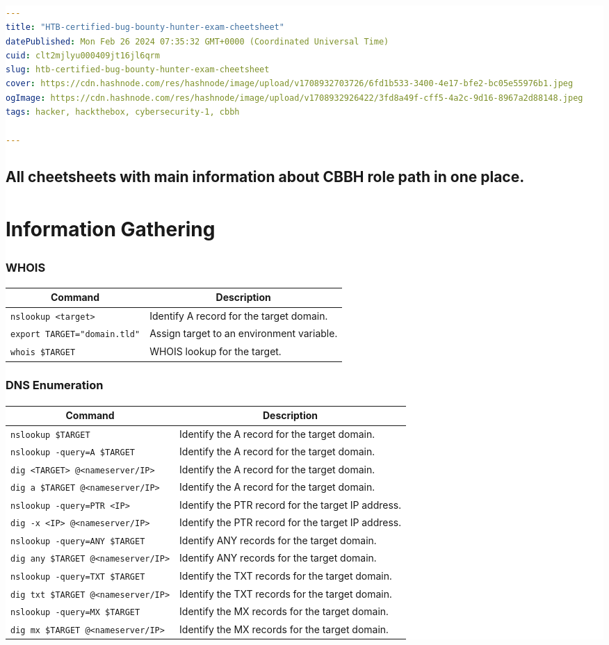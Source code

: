 ```yaml
---
title: "HTB-certified-bug-bounty-hunter-exam-cheetsheet"
datePublished: Mon Feb 26 2024 07:35:32 GMT+0000 (Coordinated Universal Time)
cuid: clt2mjlyu000409jt16jl6qrm
slug: htb-certified-bug-bounty-hunter-exam-cheetsheet
cover: https://cdn.hashnode.com/res/hashnode/image/upload/v1708932703726/6fd1b533-3400-4e17-bfe2-bc05e55976b1.jpeg
ogImage: https://cdn.hashnode.com/res/hashnode/image/upload/v1708932926422/3fd8a49f-cff5-4a2c-9d16-8967a2d88148.jpeg
tags: hacker, hackthebox, cybersecurity-1, cbbh

---
```


## All cheetsheets with main information about CBBH role path in one place.

# Information Gathering

### WHOIS

| Command | Description |
| --- | --- |
| `nslookup <target>` | Identify A record for the target domain. |
| `export TARGET="domain.tld"` | Assign target to an environment variable. |
| `whois $TARGET` | WHOIS lookup for the target. |

### DNS Enumeration

| Command | Description |
| --- | --- |
| `nslookup $TARGET` | Identify the A record for the target domain. |
| `nslookup -query=A $TARGET` | Identify the A record for the target domain. |
| `dig <TARGET> @<nameserver/IP>` | Identify the A record for the target domain. |
| `dig a $TARGET @<nameserver/IP>` | Identify the A record for the target domain. |
| `nslookup -query=PTR <IP>` | Identify the PTR record for the target IP address. |
| `dig -x <IP> @<nameserver/IP>` | Identify the PTR record for the target IP address. |
| `nslookup -query=ANY $TARGET` | Identify ANY records for the target domain. |
| `dig any $TARGET @<nameserver/IP>` | Identify ANY records for the target domain. |
| `nslookup -query=TXT $TARGET` | Identify the TXT records for the target domain. |
| `dig txt $TARGET @<nameserver/IP>` | Identify the TXT records for the target domain. |
| `nslookup -query=MX $TARGET` | Identify the MX records for the target domain. |
| `dig mx $TARGET @<nameserver/IP>` | Identify the MX records for the target domain. |
